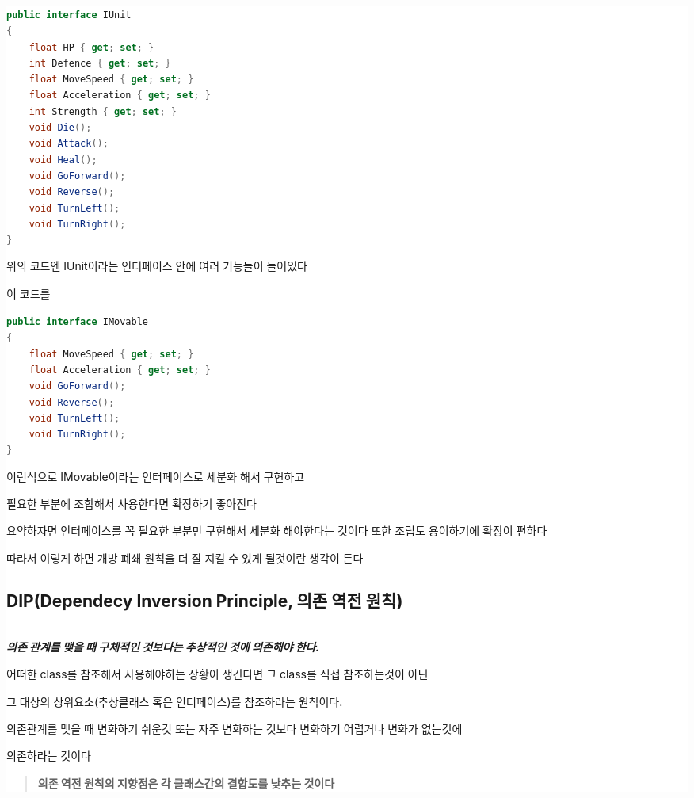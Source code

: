 ```csharp
public interface IUnit
{
    float HP { get; set; }
    int Defence { get; set; }
    float MoveSpeed { get; set; }
    float Acceleration { get; set; }
    int Strength { get; set; }
    void Die();
    void Attack();
    void Heal();
    void GoForward();
    void Reverse();
    void TurnLeft();
    void TurnRight();
}
```

위의 코드엔 IUnit이라는 인터페이스 안에 여러 기능들이 들어있다

이 코드를

```csharp
public interface IMovable
{
    float MoveSpeed { get; set; }
    float Acceleration { get; set; }
    void GoForward();
    void Reverse();
    void TurnLeft();
    void TurnRight();
}
```

이런식으로 IMovable이라는 인터페이스로 세분화 해서 구현하고 

필요한 부분에 조합해서 사용한다면 확장하기 좋아진다

요약하자면 인터페이스를 꼭 필요한 부분만 구현해서 세분화 해야한다는 것이다  또한 조립도 용이하기에 확장이 편하다

따라서 이렇게 하면 개방 폐쇄 원칙을 더 잘 지킬 수 있게 될것이란 생각이 든다

## DIP(Dependecy Inversion Principle, 의존 역전 원칙)
---

***의존 관계를 맺을 때 구체적인 것보다는 추상적인 것에 의존해야 한다.*** 

어떠한 class를 참조해서 사용해야하는 상황이 생긴다면 그 class를 직접 참조하는것이 아닌

그 대상의 상위요소(추상클래스 혹은 인터페이스)를 참조하라는 원칙이다.

의존관계를 맺을 때 변화하기 쉬운것 또는 자주 변화하는 것보다 변화하기 어렵거나 변화가 없는것에

의존하라는 것이다

> **의존 역전 원칙의 지향점은 각 클래스간의 결합도를 낮추는 것이다**
>